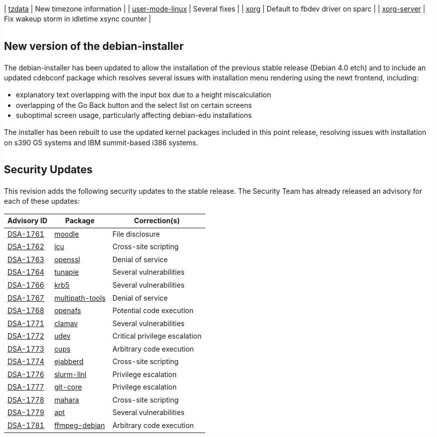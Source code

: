 | [tzdata](https://packages.debian.org/src:tzdata) | New timezone information |
| [user-mode-linux](https://packages.debian.org/src:user-mode-linux) | Several fixes |
| [xorg](https://packages.debian.org/src:xorg) | Default to fbdev driver on sparc |
| [xorg-server](https://packages.debian.org/src:xorg-server) | Fix wakeup storm in idletime xsync counter |


New version of the debian-installer
-----------------------------------


The debian-installer has been updated to allow the installation of the
previous stable release (Debian 4.0 etch) and to include an updated
cdebconf package which resolves several issues with installation menu
rendering using the newt frontend, including:


* explanatory text overlapping with the input box due to a height
 miscalculation
* overlapping of the Go Back button and the select list on certain screens
* suboptimal screen usage, particularly affecting debian-edu installations


The installer has been rebuilt to use the updated kernel packages included
in this point release, resolving issues with installation on s390 G5 systems
and IBM summit-based i386 systems.


Security Updates
----------------


This revision adds the following security updates to the stable release.
The Security Team has already released an advisory for each of these
updates:




| Advisory ID | Package | Correction(s) |
| --- | --- | --- |
| [DSA-1761](https://www.debian.org/security/2009/dsa-1761) | [moodle](https://packages.debian.org/src:moodle) | File disclosure |
| [DSA-1762](https://www.debian.org/security/2009/dsa-1762) | [icu](https://packages.debian.org/src:icu) | Cross-site scripting |
| [DSA-1763](https://www.debian.org/security/2009/dsa-1763) | [openssl](https://packages.debian.org/src:openssl) | Denial of service |
| [DSA-1764](https://www.debian.org/security/2009/dsa-1764) | [tunapie](https://packages.debian.org/src:tunapie) | Several vulnerabilities |
| [DSA-1766](https://www.debian.org/security/2009/dsa-1766) | [krb5](https://packages.debian.org/src:krb5) | Several vulnerabilities |
| [DSA-1767](https://www.debian.org/security/2009/dsa-1767) | [multipath-tools](https://packages.debian.org/src:multipath-tools) | Denial of service |
| [DSA-1768](https://www.debian.org/security/2009/dsa-1768) | [openafs](https://packages.debian.org/src:openafs) | Potential code execution |
| [DSA-1771](https://www.debian.org/security/2009/dsa-1771) | [clamav](https://packages.debian.org/src:clamav) | Several vulnerabilities |
| [DSA-1772](https://www.debian.org/security/2009/dsa-1772) | [udev](https://packages.debian.org/src:udev) | Critical privilege escalation |
| [DSA-1773](https://www.debian.org/security/2009/dsa-1773) | [cups](https://packages.debian.org/src:cups) | Arbitrary code execution |
| [DSA-1774](https://www.debian.org/security/2009/dsa-1774) | [ejabberd](https://packages.debian.org/src:ejabberd) | Cross-site scripting |
| [DSA-1776](https://www.debian.org/security/2009/dsa-1776) | [slurm-llnl](https://packages.debian.org/src:slurm-llnl) | Privilege escalation |
| [DSA-1777](https://www.debian.org/security/2009/dsa-1777) | [git-core](https://packages.debian.org/src:git-core) | Privilege escalation |
| [DSA-1778](https://www.debian.org/security/2009/dsa-1778) | [mahara](https://packages.debian.org/src:mahara) | Cross-site scripting |
| [DSA-1779](https://www.debian.org/security/2009/dsa-1779) | [apt](https://packages.debian.org/src:apt) | Several vulnerabilities |
| [DSA-1781](https://www.debian.org/security/2009/dsa-1781) | [ffmpeg-debian](https://packages.debian.org/src:ffmpeg-debian) | Arbitrary code execution |